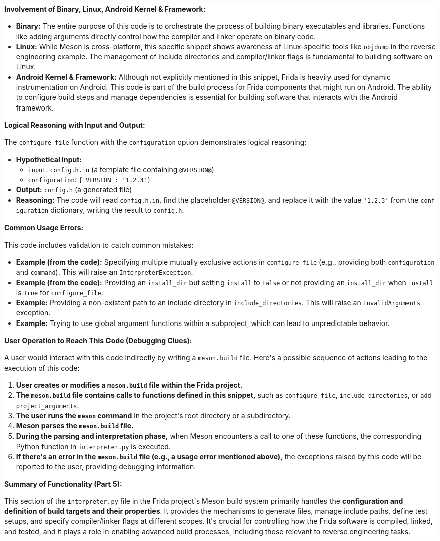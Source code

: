 **Involvement of Binary, Linux, Android Kernel & Framework:**

*   **Binary:** The entire purpose of this code is to orchestrate the process of building binary executables and libraries. Functions like adding arguments directly control how the compiler and linker operate on binary code.
*   **Linux:**  While Meson is cross-platform, this specific snippet shows awareness of Linux-specific tools like `objdump` in the reverse engineering example. The management of include directories and compiler/linker flags is fundamental to building software on Linux.
*   **Android Kernel & Framework:** Although not explicitly mentioned in this snippet, Frida is heavily used for dynamic instrumentation on Android. This code is part of the build process for Frida components that might run on Android. The ability to configure build steps and manage dependencies is essential for building software that interacts with the Android framework.

**Logical Reasoning with Input and Output:**

The `configure_file` function with the `configuration` option demonstrates logical reasoning:

*   **Hypothetical Input:**
    *   `input`: `config.h.in` (a template file containing `@VERSION@`)
    *   `configuration`: `{'VERSION': '1.2.3'}`
*   **Output:** `config.h` (a generated file)
*   **Reasoning:** The code will read `config.h.in`, find the placeholder `@VERSION@`, and replace it with the value `'1.2.3'` from the `configuration` dictionary, writing the result to `config.h`.

**Common Usage Errors:**

This code includes validation to catch common mistakes:

*   **Example (from the code):**  Specifying multiple mutually exclusive actions in `configure_file` (e.g., providing both `configuration` and `command`). This will raise an `InterpreterException`.
*   **Example (from the code):**  Providing an `install_dir` but setting `install` to `False` or not providing an `install_dir` when `install` is `True` for `configure_file`.
*   **Example:**  Providing a non-existent path to an include directory in `include_directories`. This will raise an `InvalidArguments` exception.
*   **Example:** Trying to use global argument functions within a subproject, which can lead to unpredictable behavior.

**User Operation to Reach This Code (Debugging Clues):**

A user would interact with this code indirectly by writing a `meson.build` file. Here's a possible sequence of actions leading to the execution of this code:

1. **User creates or modifies a `meson.build` file within the Frida project.**
2. **The `meson.build` file contains calls to functions defined in this snippet,** such as `configure_file`, `include_directories`, or `add_project_arguments`.
3. **The user runs the `meson` command** in the project's root directory or a subdirectory.
4. **Meson parses the `meson.build` file.**
5. **During the parsing and interpretation phase,** when Meson encounters a call to one of these functions, the corresponding Python function in `interpreter.py` is executed.
6. **If there's an error in the `meson.build` file (e.g., a usage error mentioned above),** the exceptions raised by this code will be reported to the user, providing debugging information.

**Summary of Functionality (Part 5):**

This section of the `interpreter.py` file in the Frida project's Meson build system primarily handles the **configuration and definition of build targets and their properties**. It provides the mechanisms to generate files, manage include paths, define test setups, and specify compiler/linker flags at different scopes. It's crucial for controlling how the Frida software is compiled, linked, and tested, and it plays a role in enabling advanced build processes, including those relevant to reverse engineering tasks.
